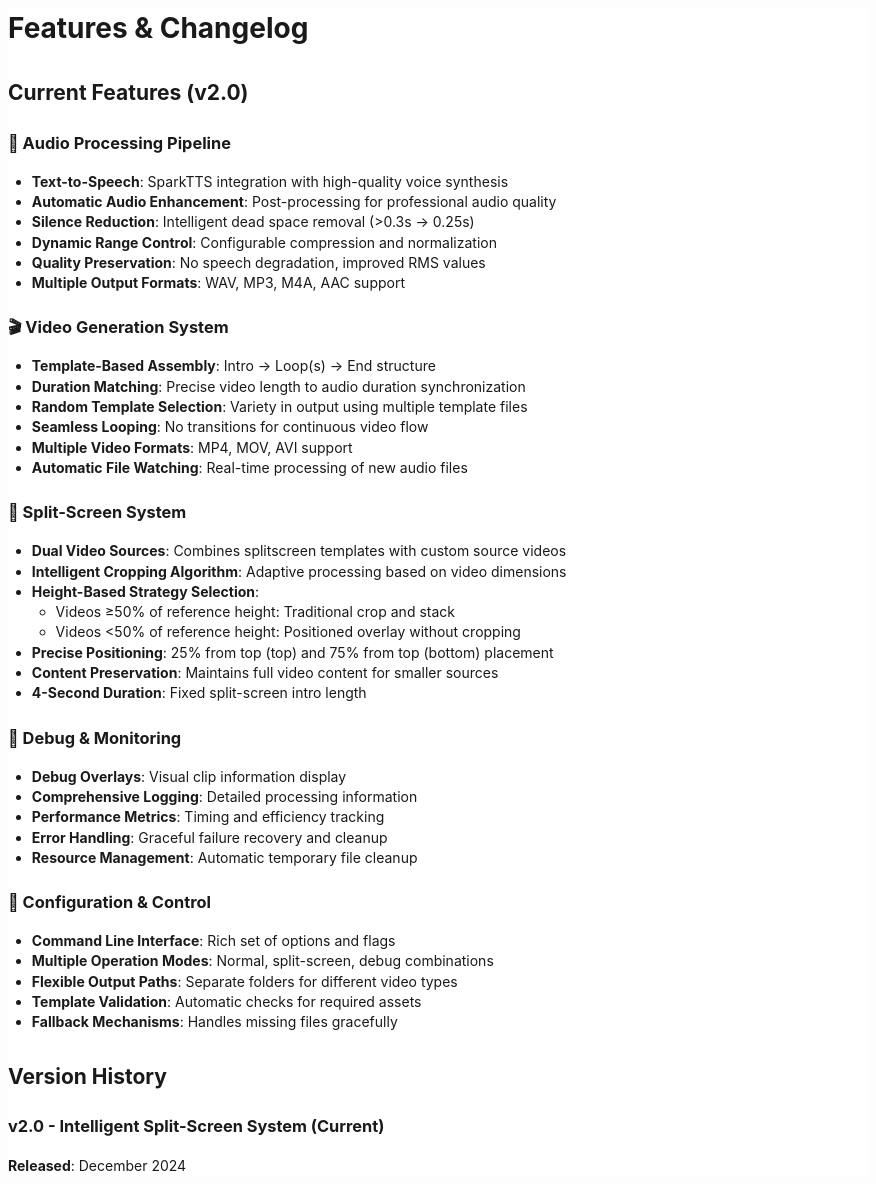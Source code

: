 # Features & Changelog

## Current Features (v2.0)

### 🎵 Audio Processing Pipeline
- **Text-to-Speech**: SparkTTS integration with high-quality voice synthesis
- **Automatic Audio Enhancement**: Post-processing for professional audio quality
- **Silence Reduction**: Intelligent dead space removal (>0.3s → 0.25s)
- **Dynamic Range Control**: Configurable compression and normalization
- **Quality Preservation**: No speech degradation, improved RMS values
- **Multiple Output Formats**: WAV, MP3, M4A, AAC support

### 🎬 Video Generation System
- **Template-Based Assembly**: Intro → Loop(s) → End structure
- **Duration Matching**: Precise video length to audio duration synchronization
- **Random Template Selection**: Variety in output using multiple template files
- **Seamless Looping**: No transitions for continuous video flow
- **Multiple Video Formats**: MP4, MOV, AVI support
- **Automatic File Watching**: Real-time processing of new audio files

### 🔀 Split-Screen System
- **Dual Video Sources**: Combines splitscreen templates with custom source videos
- **Intelligent Cropping Algorithm**: Adaptive processing based on video dimensions
- **Height-Based Strategy Selection**:
  - Videos ≥50% of reference height: Traditional crop and stack
  - Videos <50% of reference height: Positioned overlay without cropping
- **Precise Positioning**: 25% from top (top) and 75% from top (bottom) placement
- **Content Preservation**: Maintains full video content for smaller sources
- **4-Second Duration**: Fixed split-screen intro length

### 🐞 Debug & Monitoring
- **Debug Overlays**: Visual clip information display
- **Comprehensive Logging**: Detailed processing information
- **Performance Metrics**: Timing and efficiency tracking
- **Error Handling**: Graceful failure recovery and cleanup
- **Resource Management**: Automatic temporary file cleanup

### 🔧 Configuration & Control
- **Command Line Interface**: Rich set of options and flags
- **Multiple Operation Modes**: Normal, split-screen, debug combinations
- **Flexible Output Paths**: Separate folders for different video types
- **Template Validation**: Automatic checks for required assets
- **Fallback Mechanisms**: Handles missing files gracefully

## Version History

### v2.0 - Intelligent Split-Screen System (Current)
**Released**: December 2024
